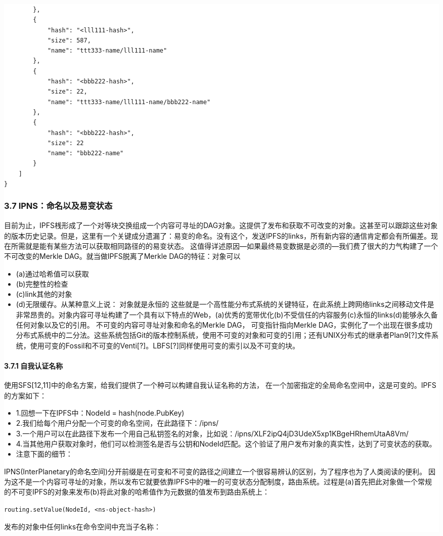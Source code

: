 ```
        },
        { 
            "hash": "<lll111-hash>", 
            "size": 587,
            "name": "ttt333-name/lll111-name"
        },
        { 
            "hash": "<bbb222-hash>", 
            "size": 22,
            "name": "ttt333-name/lll111-name/bbb222-name" 
        },
        { 
            "hash": "<bbb222-hash>", 
            "size": 22
            "name": "bbb222-name"
        }
    ] 
}
```
### 3.7 IPNS：命名以及易变状态
目前为止，IPFS桟形成了一个对等块交换组成一个内容可寻址的DAG对象。这提供了发布和获取不可改变的对象。这甚至可以跟踪这些对象的版本历史记录。但是，这里有一个关键成分遗漏了：易变的命名。没有这个，发送IPFS的links，所有新内容的通信肯定都会有所偏差。现在所需就是能有某些方法可以获取相同路径的的易变状态。
这值得详述原因—如果最终易变数据是必须的—我们费了很大的力气构建了一个不可改变的Merkle DAG。就当做IPFS脱离了Merkle DAG的特征：对象可以
* (a)通过哈希值可以获取
* (b)完整性的检查
* (c)link其他的对象
* (d)无限缓存。从某种意义上说：
对象就是永恒的
这些就是一个高性能分布式系统的关键特征，在此系统上跨网络links之间移动文件是非常昂贵的。对象内容可寻址构建了一个具有以下特点的Web，(a)优秀的宽带优化(b)不受信任的内容服务(c)永恒的links(d)能够永久备任何对象以及它的引用。
不可变的内容可寻址对象和命名的Merkle DAG， 可变指针指向Merkle DAG，实例化了一个出现在很多成功分布式系统中的二分法。这些系统包括Git的版本控制系统，使用不可变的对象和可变的引用；还有UNIX分布式的继承者Plan9[?]文件系统，使用可变的Fossil和不可变的Venti[?]。LBFS[?]同样使用可变的索引以及不可变的块。

#### 3.7.1 自我认证名称
使用SFS[12,11]中的命名方案，给我们提供了一个种可以构建自我认证名称的方法，
在一个加密指定的全局命名空间中，这是可变的。IPFS的方案如下：

* 1.回想一下在IPFS中：NodeId = hash(node.PubKey)
* 2.我们给每个用户分配一个可变的命名空间，在此路径下：/ipns/
* 3.一个用户可以在此路径下发布一个用自己私钥签名的对象，比如说：/ipns/XLF2ipQ4jD3UdeX5xp1KBgeHRhemUtaA8Vm/
* 4.当其他用户获取对象时，他们可以检测签名是否与公钥和NodeId匹配。这个验证了用户发布对象的真实性，达到了可变状态的获取。
* 注意下面的细节：

IPNS(InterPlanetary的命名空间)分开前缀是在可变和不可变的路径之间建立一个很容易辨认的区别，为了程序也为了人类阅读的便利。
因为这不是一个内容可寻址的对象，所以发布它就要依靠IPFS中的唯一的可变状态分配制度，路由系统。过程是(a)首先把此对象做一个常规的不可变IPFS的对象来发布(b)将此对象的哈希值作为元数据的值发布到路由系统上：



```
routing.setValue(NodeId, <ns-object-hash>)
```
发布的对象中任何links在命令空间中充当子名称：
